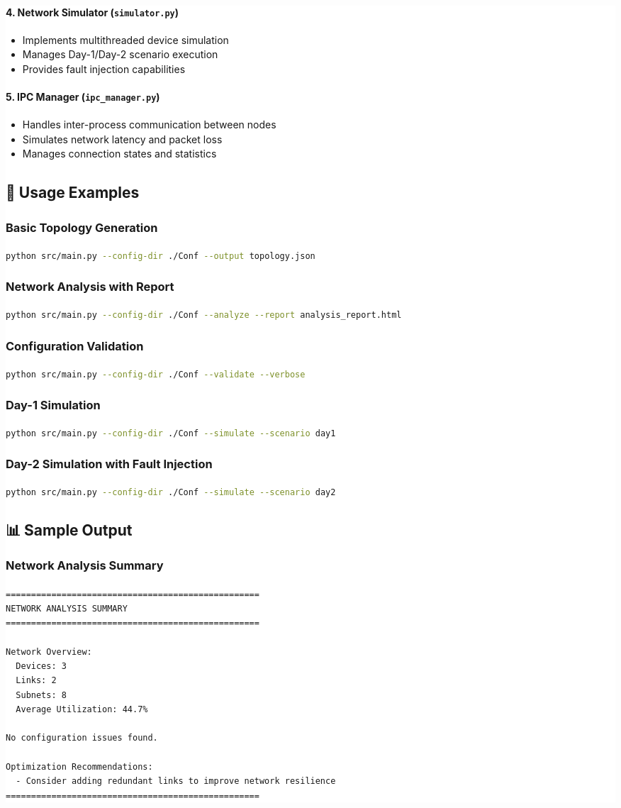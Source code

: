 #### 4. Network Simulator (`simulator.py`)

- Implements multithreaded device simulation
- Manages Day-1/Day-2 scenario execution
- Provides fault injection capabilities

#### 5. IPC Manager (`ipc_manager.py`)

- Handles inter-process communication between nodes
- Simulates network latency and packet loss
- Manages connection states and statistics

## 🚀 Usage Examples

### Basic Topology Generation

```bash
python src/main.py --config-dir ./Conf --output topology.json
```

### Network Analysis with Report

```bash
python src/main.py --config-dir ./Conf --analyze --report analysis_report.html
```

### Configuration Validation

```bash
python src/main.py --config-dir ./Conf --validate --verbose
```

### Day-1 Simulation

```bash
python src/main.py --config-dir ./Conf --simulate --scenario day1
```

### Day-2 Simulation with Fault Injection

```bash
python src/main.py --config-dir ./Conf --simulate --scenario day2
```

## 📊 Sample Output

### Network Analysis Summary

```
==================================================
NETWORK ANALYSIS SUMMARY
==================================================

Network Overview:
  Devices: 3
  Links: 2
  Subnets: 8
  Average Utilization: 44.7%

No configuration issues found.

Optimization Recommendations:
  - Consider adding redundant links to improve network resilience
==================================================
```
